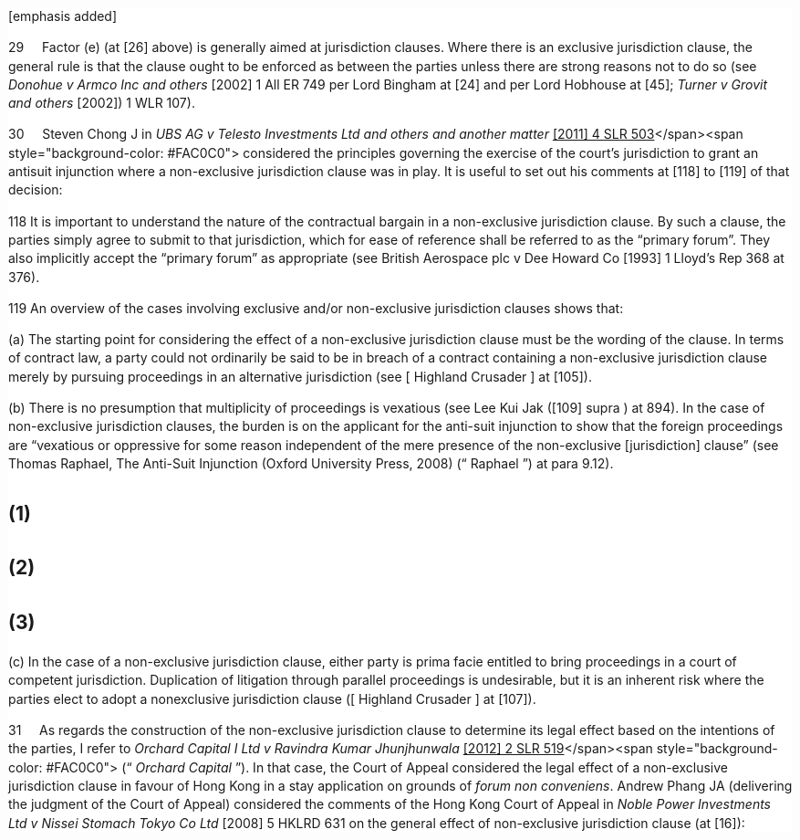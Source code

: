  [emphasis added] 

29     Factor (e) (at [26] above) is generally aimed at jurisdiction clauses. Where there is an exclusive jurisdiction clause, the general rule is that the clause ought to be enforced as between the parties unless there are strong reasons not to do so (see _Donohue v Armco Inc and others_ [2002] 1 All ER 749 per Lord Bingham at [24] and per Lord Hobhouse at [45]; _Turner v Grovit and others_ [2002]) 1 WLR 107). 

30     Steven Chong J in _UBS AG v Telesto Investments Ltd and others and another matter_ [[2011] 4 SLR 503]("https://www.open.gov.sg")</span><span style="background-color: #FAC0C0"> considered the principles governing the exercise of the court’s jurisdiction to grant an antisuit injunction where a non-exclusive jurisdiction clause was in play. It is useful to set out his comments at [118] to [119] of that decision: 

 118 It is important to understand the nature of the contractual bargain in a non-exclusive jurisdiction clause. By such a clause, the parties simply agree to submit to that jurisdiction, which for ease of reference shall be referred to as the “primary forum”. They also implicitly accept the “primary forum” as appropriate (see British Aerospace plc v Dee Howard Co [1993] 1 Lloyd’s Rep 368 at 376). 

 119 An overview of the cases involving exclusive and/or non-exclusive jurisdiction clauses shows that: 

 (a) The starting point for considering the effect of a non-exclusive jurisdiction clause must be the wording of the clause. In terms of contract law, a party could not ordinarily be said to be in breach of a contract containing a non-exclusive jurisdiction clause merely by pursuing proceedings in an alternative jurisdiction (see [ Highland Crusader ] at [105]). 

 (b) There is no presumption that multiplicity of proceedings is vexatious (see Lee Kui Jak ([109] supra ) at 894). In the case of non-exclusive jurisdiction clauses, the burden is on the applicant for the anti-suit injunction to show that the foreign proceedings are “vexatious or oppressive for some reason independent of the mere presence of the non-exclusive [jurisdiction] clause” (see Thomas Raphael, The Anti-Suit Injunction (Oxford University Press, 2008) (“ Raphael ”) at para 9.12). 


## (1) 

## (2) 

## (3) 

 (c) In the case of a non-exclusive jurisdiction clause, either party is prima facie entitled to bring proceedings in a court of competent jurisdiction. Duplication of litigation through parallel proceedings is undesirable, but it is an inherent risk where the parties elect to adopt a nonexclusive jurisdiction clause ([ Highland Crusader ] at [107]). 

31     As regards the construction of the non-exclusive jurisdiction clause to determine its legal effect based on the intentions of the parties, I refer to _Orchard Capital I Ltd v Ravindra Kumar Jhunjhunwala_ [[2012] 2 SLR 519]("https://www.open.gov.sg")</span><span style="background-color: #FAC0C0"> (“ _Orchard Capital_ ”). In that case, the Court of Appeal considered the legal effect of a non-exclusive jurisdiction clause in favour of Hong Kong in a stay application on grounds of _forum non conveniens_. Andrew Phang JA (delivering the judgment of the Court of Appeal) considered the comments of the Hong Kong Court of Appeal in _Noble Power Investments Ltd v Nissei Stomach Tokyo Co Ltd_ [2008] 5 HKLRD 631 on the general effect of non-exclusive jurisdiction clause (at [16]): 
